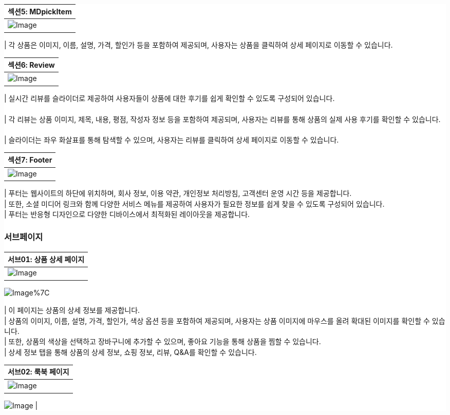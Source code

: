 

| 섹션5: MDpickItem                                                                           |
| :------------------------------------------------------------------------------------------------------------------------ |
| ![Image](https://github.com/user-attachments/assets/75aa5081-091b-4bf7-836e-a1bc2db4c7f3) |

| 각 상품은 이미지, 이름, 설명, 가격, 할인가 등을 포함하여 제공되며, 사용자는 상품을 클릭하여 상세 페이지로 이동할 수 있습니다. <br>  



| 섹션6: Review                                                                          |
| :------------------------------------------------------------------------------------------------------------------------ |
| ![Image](https://github.com/user-attachments/assets/62086751-ed5f-4864-95ca-0a697251ab87) |

| 실시간 리뷰를 슬라이더로 제공하여 사용자들이 상품에 대한 후기를 쉽게 확인할 수 있도록 구성되어 있습니다.<br>  
| 각 리뷰는 상품 이미지, 제목, 내용, 평점, 작성자 정보 등을 포함하여 제공되며, 사용자는 리뷰를 통해 상품의 실제 사용 후기를 확인할 수 있습니다.<br>  
| 슬라이더는 좌우 화살표를 통해 탐색할 수 있으며, 사용자는 리뷰를 클릭하여 상세 페이지로 이동할 수 있습니다.<br>  



| 섹션7: Footer                                                                         |
| :------------------------------------------------------------------------------------------------------------------------ |
| ![Image](https://github.com/user-attachments/assets/d80410fd-5033-4f95-a4ba-d4a0dd81bf31) |

| 푸터는 웹사이트의 하단에 위치하며, 회사 정보, 이용 약관, 개인정보 처리방침, 고객센터 운영 시간 등을 제공합니다.<br> 
| 또한, 소셜 미디어 링크와 함께 다양한 서비스 메뉴를 제공하여 사용자가 필요한 정보를 쉽게 찾을 수 있도록 구성되어 있습니다.<br> 
| 푸터는 반응형 디자인으로 다양한 디바이스에서 최적화된 레이아웃을 제공합니다.<br> 



### 서브페이지

| 서브01: 상품 상세 페이지                                                                                            |
| :------------------------------------------------------------------------------------------------------------------------ |
|![Image](https://github.com/user-attachments/assets/766d30e3-637a-416c-9967-d96bc143fd53)
![Image](https://github.com/user-attachments/assets/0f37df70-cba2-4e69-a7d3-27ae499f5393)%7C

| 이 페이지는 상품의 상세 정보를 제공합니다.<br>
| 상품의 이미지, 이름, 설명, 가격, 할인가, 색상 옵션 등을 포함하여 제공되며, 사용자는 상품 이미지에 마우스를 올려 확대된 이미지를 확인할 수 있습니다.<br>
| 또한, 상품의 색상을 선택하고 장바구니에 추가할 수 있으며, 좋아요 기능을 통해 상품을 찜할 수 있습니다.<br>
| 상세 정보 탭을 통해 상품의 상세 정보, 쇼핑 정보, 리뷰, Q&A를 확인할 수 있습니다.<br>



| 서브02: 룩북 페이지                                                                                                     |
| :---------------------------------------------------------------------------------------------------------------------- |
| ![Image](https://github.com/user-attachments/assets/9ac065ca-963b-45af-b382-f50a35dc4720)
![Image](https://github.com/user-attachments/assets/feef45e3-f391-4ccf-a553-3dffd21905c1)
 |
